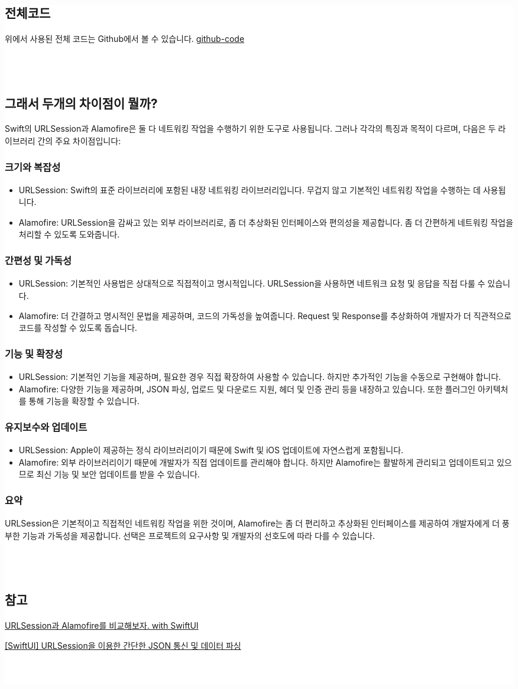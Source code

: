## 전체코드

위에서 사용된 전체 코드는 Github에서 볼 수 있습니다. [github-code](https://github.com/Hsungjin/SwiftUI-Study/tree/main/URLSessionAndAlamofire)

<video width="600" height="400" controls>
  <source src="https://github.com/Hsungjin/Hsungjin.github.io/assets/120264964/89f11f2f-5616-46c0-b07b-d3b086225186" type="video/mp4">
</video>


<br><br>

## 그래서 두개의 차이점이 뭘까?

Swift의 URLSession과 Alamofire은 둘 다 네트워킹 작업을 수행하기 위한 도구로 사용됩니다. 그러나 각각의 특징과 목적이 다르며, 다음은 두 라이브러리 간의 주요 차이점입니다:

### 크기와 복잡성

- URLSession: Swift의 표준 라이브러리에 포함된 내장 네트워킹 라이브러리입니다. 무겁지 않고 기본적인 네트워킹 작업을 수행하는 데 사용됩니다.

- Alamofire: URLSession을 감싸고 있는 외부 라이브러리로, 좀 더 추상화된 인터페이스와 편의성을 제공합니다. 좀 더 간편하게 네트워킹 작업을 처리할 수 있도록 도와줍니다.

### 간편성 및 가독성

- URLSession: 기본적인 사용법은 상대적으로 직접적이고 명시적입니다. URLSession을 사용하면 네트워크 요청 및 응답을 직접 다룰 수 있습니다.

- Alamofire: 더 간결하고 명시적인 문법을 제공하며, 코드의 가독성을 높여줍니다. Request 및 Response를 추상화하여 개발자가 더 직관적으로 코드를 작성할 수 있도록 돕습니다.

### 기능 및 확장성

- URLSession: 기본적인 기능을 제공하며, 필요한 경우 직접 확장하여 사용할 수 있습니다. 하지만 추가적인 기능을 수동으로 구현해야 합니다.
- Alamofire: 다양한 기능을 제공하며, JSON 파싱, 업로드 및 다운로드 지원, 헤더 및 인증 관리 등을 내장하고 있습니다. 또한 플러그인 아키텍처를 통해 기능을 확장할 수 있습니다.

### 유지보수와 업데이트

- URLSession: Apple이 제공하는 정식 라이브러리이기 때문에 Swift 및 iOS 업데이트에 자연스럽게 포함됩니다.
- Alamofire: 외부 라이브러리이기 때문에 개발자가 직접 업데이트를 관리해야 합니다. 하지만 Alamofire는 활발하게 관리되고 업데이트되고 있으므로 최신 기능 및 보안 업데이트를 받을 수 있습니다.

### 요약

URLSession은 기본적이고 직접적인 네트워킹 작업을 위한 것이며, Alamofire는 좀 더 편리하고 추상화된 인터페이스를 제공하여 개발자에게 더 풍부한 기능과 가독성을 제공합니다. 선택은 프로젝트의 요구사항 및 개발자의 선호도에 따라 다를 수 있습니다.

<br><br>

## 참고

[URLSession과 Alamofire를 비교해보자. with SwiftUI](https://velog.io/@simh3077/URLSession%EA%B3%BC-Alamofire%EB%A5%BC-%EB%B9%84%EA%B5%90%ED%95%B4%EB%B3%B4%EC%9E%90.-with-SwiftUI)

[[SwiftUI] URLSession을 이용한 간단한 JSON 통신 및 데이터 파싱](https://code-algo.tistory.com/113)

<br><br>

```toc
```